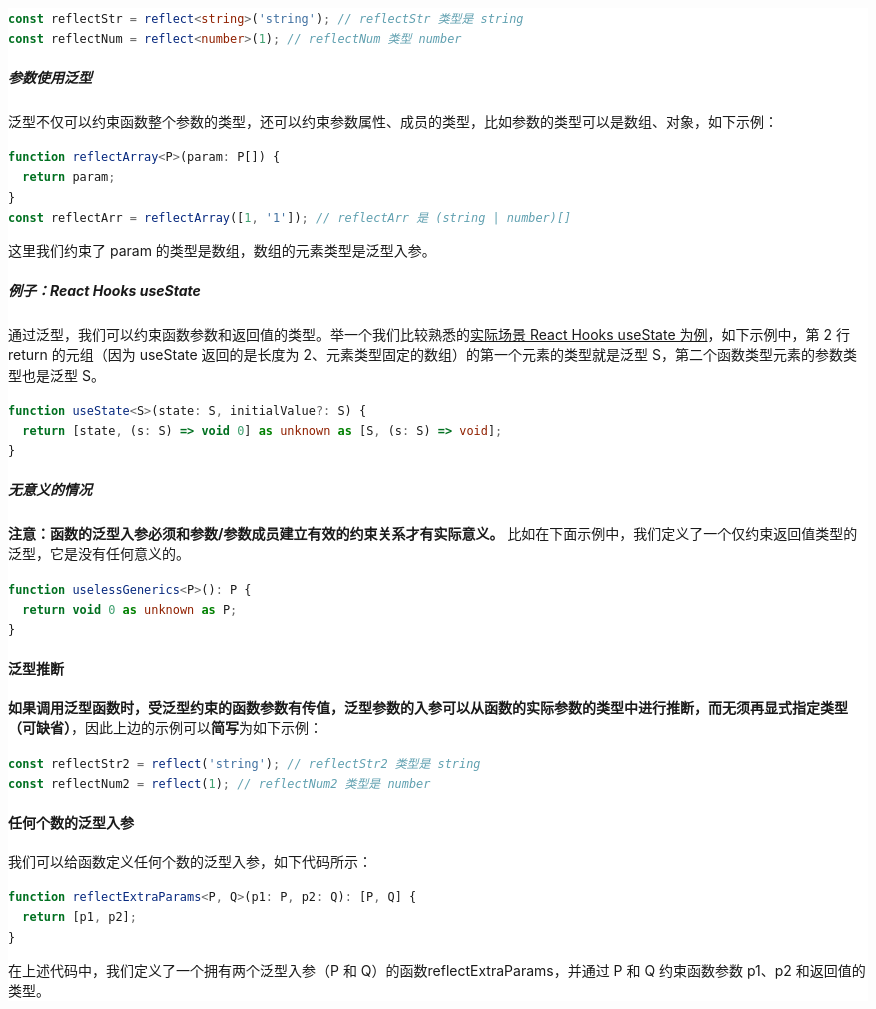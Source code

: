 ```ts
const reflectStr = reflect<string>('string'); // reflectStr 类型是 string
const reflectNum = reflect<number>(1); // reflectNum 类型 number
```

##### 参数使用泛型

泛型不仅可以约束函数整个参数的类型，还可以约束参数属性、成员的类型，比如参数的类型可以是数组、对象，如下示例：

```ts
function reflectArray<P>(param: P[]) {
  return param;
}
const reflectArr = reflectArray([1, '1']); // reflectArr 是 (string | number)[]
```

这里我们约束了 param 的类型是数组，数组的元素类型是泛型入参。

##### 例子：React Hooks useState

通过泛型，我们可以约束函数参数和返回值的类型。举一个我们比较熟悉的<u>实际场景 React Hooks useState 为例</u>，如下示例中，第 2 行 return 的元组（因为 useState 返回的是长度为 2、元素类型固定的数组）的第一个元素的类型就是泛型 S，第二个函数类型元素的参数类型也是泛型 S。

```ts
function useState<S>(state: S, initialValue?: S) {
  return [state, (s: S) => void 0] as unknown as [S, (s: S) => void];
}
```

##### 无意义的情况

**注意：函数的泛型入参必须和参数/参数成员建立有效的约束关系才有实际意义。** 比如在下面示例中，我们定义了一个仅约束返回值类型的泛型，它是没有任何意义的。

```ts
function uselessGenerics<P>(): P {
  return void 0 as unknown as P;
}
```

#### 泛型推断

**如果调用泛型函数时，受泛型约束的函数参数有传值，泛型参数的入参可以从函数的实际参数的类型中进行推断，而无须再显式指定类型（可缺省）**，因此上边的示例可以**简写**为如下示例：

```ts
const reflectStr2 = reflect('string'); // reflectStr2 类型是 string
const reflectNum2 = reflect(1); // reflectNum2 类型是 number
```

#### 任何个数的泛型入参

我们可以给函数定义任何个数的泛型入参，如下代码所示：

```ts
function reflectExtraParams<P, Q>(p1: P, p2: Q): [P, Q] {
  return [p1, p2];
}
```

在上述代码中，我们定义了一个拥有两个泛型入参（P 和 Q）的函数reflectExtraParams，并通过 P 和 Q 约束函数参数 p1、p2 和返回值的类型。
